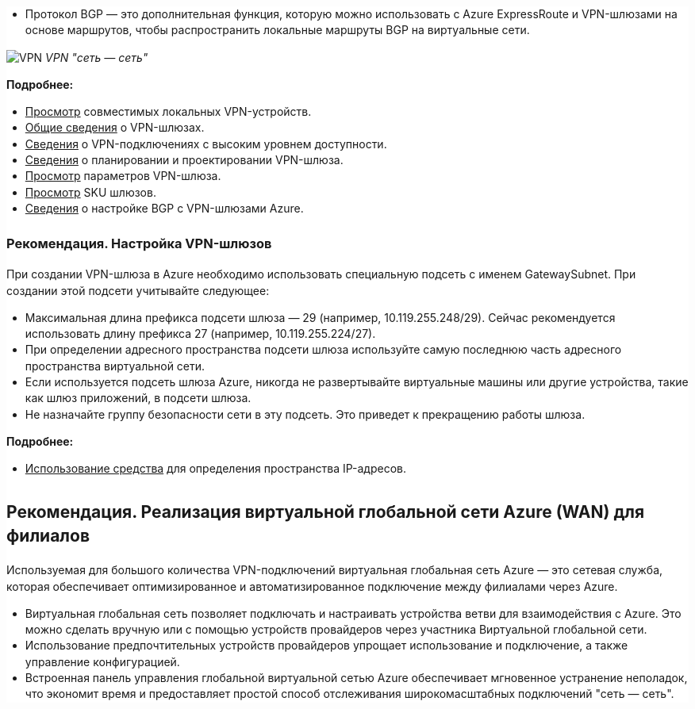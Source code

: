  - Протокол BGP — это дополнительная функция, которую можно использовать с Azure ExpressRoute и VPN-шлюзами на основе маршрутов, чтобы распространить локальные маршруты BGP на виртуальные сети.

![VPN](./media/migrate-best-practices-networking/vpn.png)
*VPN "сеть — сеть"*
 
**Подробнее:**

- [Просмотр](https://docs.microsoft.com/azure/vpn-gateway/vpn-gateway-about-vpn-devices) совместимых локальных VPN-устройств.
- [Общие сведения](https://docs.microsoft.com/azure/vpn-gateway/vpn-gateway-about-vpngateways) о VPN-шлюзах.
- [Сведения](https://docs.microsoft.com/azure/vpn-gateway/vpn-gateway-highlyavailable) о VPN-подключениях с высоким уровнем доступности.
- [Сведения](https://docs.microsoft.com/azure/vpn-gateway/vpn-gateway-plan-design) о планировании и проектировании VPN-шлюза.
- [Просмотр](https://docs.microsoft.com/azure/vpn-gateway/vpn-gateway-about-vpn-gateway-settings#gwsku) параметров VPN-шлюза.
- [Просмотр](https://docs.microsoft.com/azure/vpn-gateway/vpn-gateway-about-vpngateways#gwsku) SKU шлюзов.
- [Сведения](https://docs.microsoft.com/azure/vpn-gateway/vpn-gateway-bgp-overview) о настройке BGP с VPN-шлюзами Azure.


### <a name="best-practice-configure-a-gateway-for-vpn-gateways"></a>Рекомендация. Настройка VPN-шлюзов

При создании VPN-шлюза в Azure необходимо использовать специальную подсеть с именем GatewaySubnet. При создании этой подсети учитывайте следующее:

- Максимальная длина префикса подсети шлюза — 29 (например, 10.119.255.248/29). Сейчас рекомендуется использовать длину префикса 27 (например, 10.119.255.224/27).
- При определении адресного пространства подсети шлюза используйте самую последнюю часть адресного пространства виртуальной сети.
- Если используется подсеть шлюза Azure, никогда не развертывайте виртуальные машины или другие устройства, такие как шлюз приложений, в подсети шлюза.
- Не назначайте группу безопасности сети в эту подсеть. Это приведет к прекращению работы шлюза.

**Подробнее:**
- [Использование средства](https://gallery.technet.microsoft.com/scriptcenter/Address-prefix-calculator-a94b6eed) для определения пространства IP-адресов.

## <a name="best-practice-implement-azure-virtual-wan-for-branch-offices"></a>Рекомендация. Реализация виртуальной глобальной сети Azure (WAN) для филиалов

Используемая для большого количества VPN-подключений виртуальная глобальная сеть Azure — это сетевая служба, которая обеспечивает оптимизированное и автоматизированное подключение между филиалами через Azure.
- Виртуальная глобальная сеть позволяет подключать и настраивать устройства ветви для взаимодействия с Azure. Это можно сделать вручную или с помощью устройств провайдеров через участника Виртуальной глобальной сети.
- Использование предпочтительных устройств провайдеров упрощает использование и подключение, а также управление конфигурацией.
- Встроенная панель управления глобальной виртуальной сетью Azure обеспечивает мгновенное устранение неполадок, что экономит время и предоставляет простой способ отслеживания широкомасштабных подключений "сеть — сеть". 
